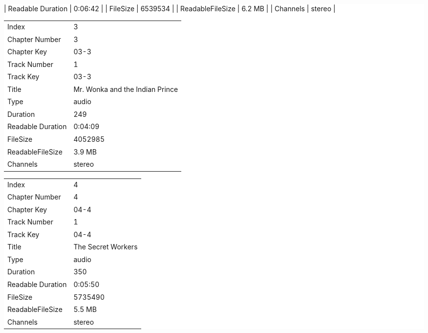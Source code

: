 | Readable Duration | 0:06:42 |
| FileSize | 6539534 |
| ReadableFileSize | 6.2 MB |
| Channels | stereo |

|  |  |
| - | - |
| Index | 3 |
| Chapter Number | 3 |
| Chapter Key | 03-3 |
| Track Number | 1 |
| Track Key | 03-3 |
| Title | Mr. Wonka and the Indian Prince |
| Type | audio |
| Duration | 249 |
| Readable Duration | 0:04:09 |
| FileSize | 4052985 |
| ReadableFileSize | 3.9 MB |
| Channels | stereo |

|  |  |
| - | - |
| Index | 4 |
| Chapter Number | 4 |
| Chapter Key | 04-4 |
| Track Number | 1 |
| Track Key | 04-4 |
| Title | The Secret Workers |
| Type | audio |
| Duration | 350 |
| Readable Duration | 0:05:50 |
| FileSize | 5735490 |
| ReadableFileSize | 5.5 MB |
| Channels | stereo |
